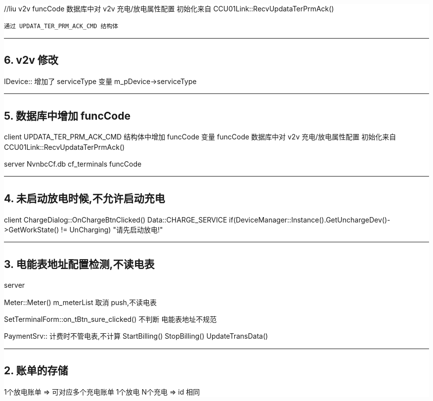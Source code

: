 //liu v2v
	funcCode 数据库中对 v2v 充电/放电属性配置
	初始化来自 CCU01Link::RecvUpdataTerPrmAck()
	
	通过 UPDATA_TER_PRM_ACK_CMD 结构体


*********
## 6. v2v 修改
IDevice::
增加了 serviceType 变量
m_pDevice->serviceType


*********
## 5. 数据库中增加 funcCode
client
UPDATA_TER_PRM_ACK_CMD 结构体中增加 funcCode 变量
	funcCode 数据库中对 v2v 充电/放电属性配置
	初始化来自 CCU01Link::RecvUpdataTerPrmAck()

server
NvnbcCf.db
	cf_terminals
		funcCode

*********
## 4. 未启动放电时候,不允许启动充电
client
ChargeDialog::OnChargeBtnClicked()
	Data::CHARGE_SERVICE
	if(DeviceManager::Instance().GetUnchargeDev()->GetWorkState() != UnCharging)
	"请先启动放电!"

*********
## 3. 电能表地址配置检测,不读电表
server

Meter::Meter()
	m_meterList 取消 push,不读电表

SetTerminalForm::on_tBtn_sure_clicked()
	不判断 电能表地址不规范

PaymentSrv:: 计费时不管电表,不计算
	StartBilling()
	StopBilling()
	UpdateTransData()


*********
## 2. 账单的存储
1个放电账单 => 可对应多个充电账单
1个放电 N个充电 => id 相同
